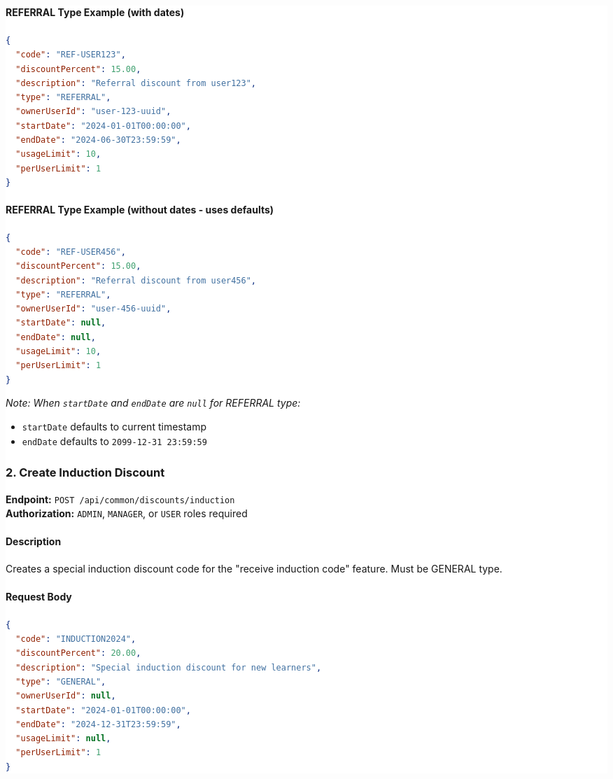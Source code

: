 #### REFERRAL Type Example (with dates)
```json
{
  "code": "REF-USER123",
  "discountPercent": 15.00,
  "description": "Referral discount from user123",
  "type": "REFERRAL",
  "ownerUserId": "user-123-uuid",
  "startDate": "2024-01-01T00:00:00",
  "endDate": "2024-06-30T23:59:59",
  "usageLimit": 10,
  "perUserLimit": 1
}
```

#### REFERRAL Type Example (without dates - uses defaults)
```json
{
  "code": "REF-USER456",
  "discountPercent": 15.00,
  "description": "Referral discount from user456",
  "type": "REFERRAL",
  "ownerUserId": "user-456-uuid",
  "startDate": null,
  "endDate": null,
  "usageLimit": 10,
  "perUserLimit": 1
}
```
*Note: When `startDate` and `endDate` are `null` for REFERRAL type:*
- `startDate` defaults to current timestamp
- `endDate` defaults to `2099-12-31 23:59:59`

### 2. Create Induction Discount
**Endpoint:** `POST /api/common/discounts/induction`  
**Authorization:** `ADMIN`, `MANAGER`, or `USER` roles required

#### Description
Creates a special induction discount code for the "receive induction code" feature. Must be GENERAL type.

#### Request Body
```json
{
  "code": "INDUCTION2024",
  "discountPercent": 20.00,
  "description": "Special induction discount for new learners",
  "type": "GENERAL",
  "ownerUserId": null,
  "startDate": "2024-01-01T00:00:00",
  "endDate": "2024-12-31T23:59:59",
  "usageLimit": null,
  "perUserLimit": 1
}
```
